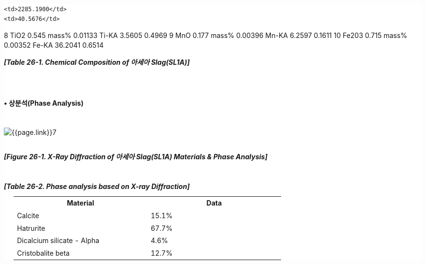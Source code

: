	<td>2285.1900</td>
	<td>40.5676</td>
</tr>
<tr>
	<td>8</td>
	<td>TiO2</td>
	<td>0.545</td>
	<td>mass%</td>
	<td>0.01133</td>
	<td>Ti-KA</td>
	<td>3.5605</td>
	<td>0.4969</td>
</tr>
<tr class="">
	<td>9</td>
	<td>MnO</td>
	<td>0.177</td>
	<td>mass%</td>
	<td>0.00396</td>
	<td>Mn-KA</td>
	<td>6.2597</td>
	<td>0.1611</td>
</tr>
<tr>
	<td>10</td>
	<td>Fe203</td>
	<td>0.715</td>
	<td>mass%</td>
	<td>0.00352</td>
	<td>Fe-KA</td>
	<td>36.2041</td>
	<td>0.6514</td>
</tr>
</table>
<h5 style="margin-top:15px">[Table 26-1. Chemical Composition of 아세아 Slag(SL1A)]</h5>
<br>
<h4 style="margin-bottom:40px; margin-top:20px">&#8226; 상분석(Phase Analysis)</h4>
<img src="{{site.baseurl}}/post_images/{{page.link}}7.jpg" style="width:100%; margin-bottom:10px;" alt="{{page.link}}7">
<h5>[Figure 26-1. X-Ray Diffraction of 아세아 Slag(SL1A) Materials & Phase Analysis]</h5>
<h5 style="margin-top:40px; margin-bottom:10px">[Table 26-2. Phase analysis based on X-ray Diffraction]</h5>
<table style="margin:30px 30px 10px 20px; margin-top:0px">
	<tr>
		<th style="width:33.3%">Material</th>
		<th style="width:33.3%">Data</th>
	</tr>
	<tr>
		<td>Calcite</td>
		<td>15.1%</td>
	</tr>
		<tr>
		<td>Hatrurite</td>
		<td>67.7%</td>
	</tr>
		<tr class="">
		<td>Dicalcium silicate - Alpha</td>
		<td>4.6%</td>
	</tr>
		<tr>
		<td>Cristobalite beta</td>
		<td>12.7%</td>
	</tr>
</table>
